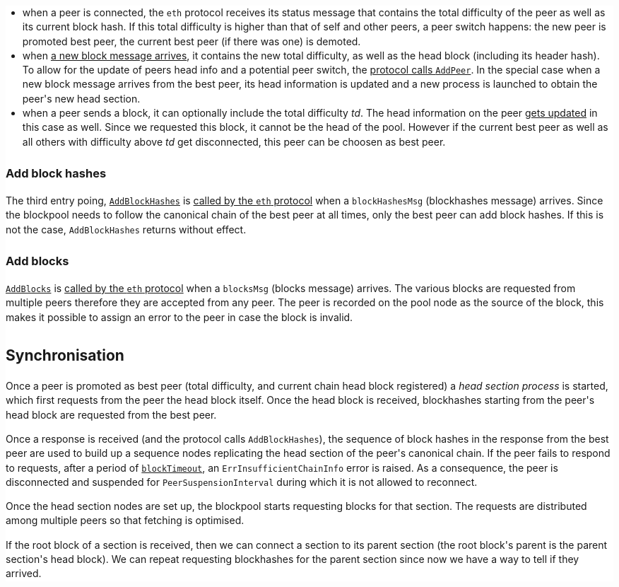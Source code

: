- when a peer is connected, the `eth` protocol receives its status message that contains the total difficulty of the peer as well as its current block hash. If this total difficulty is higher than that of self and other peers, a peer switch happens: the new peer is promoted best peer, the current best peer (if there was one) is demoted.
- when [a new block message arrives](https://github.com/ethereum/go-ethereum/blob/develop/eth/protocol.go#L253), it contains the new total difficulty, as well as the head block (including its header hash). To allow for the update of peers head info and a potential peer switch, the [protocol calls `AddPeer`](https://github.com/ethereum/go-ethereum/blob/develop/blockpool/blockpool.go#L549). In the special case when a new block message arrives from the best peer, its head information is updated and a new process is launched to obtain the peer's new head section. 
- when a peer sends a block, it can optionally include the total difficulty _td_. The head information on the peer [gets updated]() in this case as well. Since we requested this block, it cannot be the head of the pool. However if the current best peer as well as all others with difficulty above _td_ get disconnected, this peer can be choosen as best peer.

### Add block hashes

The third entry poing, [`AddBlockHashes`](https://github.com/ethereum/go-ethereum/blob/develop/blockpool/blockpool.go#L292) is [called by the `eth` protocol](https://github.com/ethereum/go-ethereum/blob/develop/eth/protocol.go#L188
) when a `blockHashesMsg` (blockhashes message) arrives. Since the blockpool needs to follow the canonical chain of the best peer at all times, only the best peer can add block hashes. If this is not the case, `AddBlockHashes` returns without effect. 

### Add blocks

[`AddBlocks`](https://github.com/ethereum/go-ethereum/blob/develop/blockpool/blockpool.go#L549) is [called by the `eth` protocol](https://github.com/ethereum/go-ethereum/blob/develop/eth/protocol.go#L250
) when a `blocksMsg` (blocks message) arrives. The various blocks are requested from multiple peers therefore they are accepted from any peer. The peer is recorded on the pool node as the source of the block, this makes it possible to assign an error to the peer in case the block is invalid. 

## Synchronisation

Once a peer is promoted as best peer (total difficulty, and current chain head block registered) a _head section process_ is started, which first requests from the peer the head block itself. Once the head block is received, blockhashes starting from the peer's head block are requested from the best peer.

Once a response is received (and the protocol calls `AddBlockHashes`), the sequence of block hashes in the response from the best peer are used to build up a sequence nodes replicating the head section of the peer's canonical chain. If the peer fails to respond to requests, after a period of [`blockTimeout`](https://github.com/ethereum/go-ethereum/blob/develop/blockpool/blockpool.go#L34), an `ErrInsufficientChainInfo` error is raised. As a consequence, the peer is disconnected and suspended for `PeerSuspensionInterval` during which it is not allowed to reconnect. 

Once the head section nodes are set up, the blockpool starts requesting blocks for that section. The requests are distributed among multiple peers so that fetching is optimised.  

If the root block of a section is received, then we can connect a section to its parent section (the root block's parent is the parent section's head block). We can repeat requesting blockhashes for the parent section since now we have a way to tell if they arrived.
